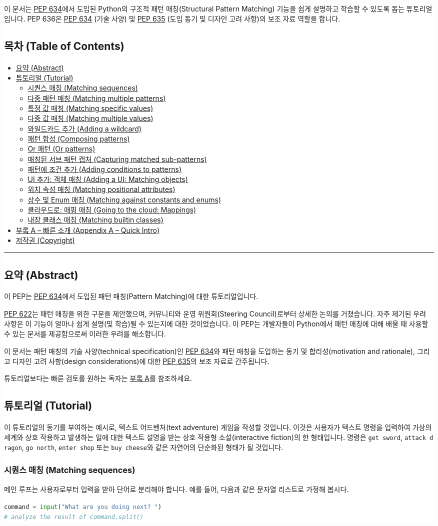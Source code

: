 이 문서는 [PEP 634](https://peps.python.org/pep-0634/)에서 도입된 Python의 구조적 패턴 매칭(Structural Pattern Matching) 기능을 쉽게 설명하고 학습할 수 있도록 돕는 튜토리얼입니다. PEP 636은 [PEP 634](https://peps.python.org/pep-0634/) (기술 사양) 및 [PEP 635](https://peps.python.org/pep-0635/) (도입 동기 및 디자인 고려 사항)의 보조 자료 역할을 합니다.

## 목차 (Table of Contents)

*   [요약 (Abstract)](#요약-abstract)
*   [튜토리얼 (Tutorial)](#튜토리얼-tutorial)
    *   [시퀀스 매칭 (Matching sequences)](#시퀀스-매칭-matching-sequences)
    *   [다중 패턴 매칭 (Matching multiple patterns)](#다중-패턴-매칭-matching-multiple-patterns)
    *   [특정 값 매칭 (Matching specific values)](#특정-값-매칭-matching-specific-values)
    *   [다중 값 매칭 (Matching multiple values)](#다중-값-매칭-matching-multiple-values)
    *   [와일드카드 추가 (Adding a wildcard)](#와일드카드-추가-adding-a-wildcard)
    *   [패턴 합성 (Composing patterns)](#패턴-합성-composing-patterns)
    *   [Or 패턴 (Or patterns)](#or-패턴-or-patterns)
    *   [매칭된 서브 패턴 캡처 (Capturing matched sub-patterns)](#매칭된-서브-패턴-캡처-capturing-matched-sub-patterns)
    *   [패턴에 조건 추가 (Adding conditions to patterns)](#패턴에-조건-추가-adding-conditions-to-patterns)
    *   [UI 추가: 객체 매칭 (Adding a UI: Matching objects)](#ui-추가-객체-매칭-adding-a-ui-matching-objects)
    *   [위치 속성 매칭 (Matching positional attributes)](#위치-속성-매칭-matching-positional-attributes)
    *   [상수 및 Enum 매칭 (Matching against constants and enums)](#상수-및-enum-매칭-matching-against-constants-and-enums)
    *   [클라우드로: 매핑 매칭 (Going to the cloud: Mappings)](#클라우드로-매핑-매칭-going-to-the-cloud-mappings)
    *   [내장 클래스 매칭 (Matching builtin classes)](#내장-클래스-매칭-matching-builtin-classes)
*   [부록 A – 빠른 소개 (Appendix A – Quick Intro)](#부록-a--빠른-소개-appendix-a--quick-intro)
*   [저작권 (Copyright)](#저작권-copyright)

---

## 요약 (Abstract)

이 PEP는 [PEP 634](https://peps.python.org/pep-0634/)에서 도입된 패턴 매칭(Pattern Matching)에 대한 튜토리얼입니다.

[PEP 622](https://peps.python.org/pep-0622/)는 패턴 매칭을 위한 구문을 제안했으며, 커뮤니티와 운영 위원회(Steering Council)로부터 상세한 논의를 거쳤습니다. 자주 제기된 우려 사항은 이 기능이 얼마나 쉽게 설명(및 학습)될 수 있는지에 대한 것이었습니다. 이 PEP는 개발자들이 Python에서 패턴 매칭에 대해 배울 때 사용할 수 있는 문서를 제공함으로써 이러한 우려를 해소합니다.

이 문서는 패턴 매칭의 기술 사양(technical specification)인 [PEP 634](https://peps.python.org/pep-0634/)와 패턴 매칭을 도입하는 동기 및 합리성(motivation and rationale), 그리고 디자인 고려 사항(design considerations)에 대한 [PEP 635](https://peps.python.org/pep-0635/)의 보조 자료로 간주됩니다.

튜토리얼보다는 빠른 검토를 원하는 독자는 [부록 A](#부록-a--빠른-소개-appendix-a--quick-intro)를 참조하세요.

## 튜토리얼 (Tutorial)

이 튜토리얼의 동기를 부여하는 예시로, 텍스트 어드벤처(text adventure) 게임을 작성할 것입니다. 이것은 사용자가 텍스트 명령을 입력하여 가상의 세계와 상호 작용하고 발생하는 일에 대한 텍스트 설명을 받는 상호 작용형 소설(interactive fiction)의 한 형태입니다. 명령은 `get sword`, `attack dragon`, `go north`, `enter shop` 또는 `buy cheese`와 같은 자연어의 단순화된 형태가 될 것입니다.

### 시퀀스 매칭 (Matching sequences)

메인 루프는 사용자로부터 입력을 받아 단어로 분리해야 합니다. 예를 들어, 다음과 같은 문자열 리스트로 가정해 봅시다.

```python
command = input("What are you doing next? ")
# analyze the result of command.split()
```
